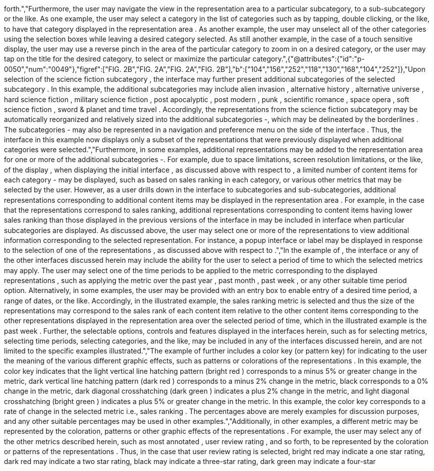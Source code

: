 forth.","Furthermore, the user may navigate the view in the representation area  to a particular subcategory, to a sub-subcategory or the like. As one example, the user may select a category in the list of categories such as by tapping, double clicking, or the like, to have that category displayed in the representation area . As another example, the user may unselect all of the other categories using the selection boxes while leaving a desired category selected. As still another example, in the case of a touch sensitive display, the user may use a reverse pinch in the area of the particular category to zoom in on a desired category, or the user may tap on the title for the desired category, to select or maximize the particular category.",{"@attributes":{"id":"p-0050","num":"0049"},"figref":["FIG. 2B","FIG. 2A","FIG. 2A","FIG. 2B"],"b":["104","156","252","118","130","168","104","252"]},"Upon selection of the science fiction subcategory , the interface  may further present additional subcategories of the selected subcategory . In this example, the additional subcategories may include alien invasion , alternative history , alternative universe , hard science fiction , military science fiction , post apocalyptic , post modern , punk , scientific romance , space opera , soft science fiction , sword & planet  and time travel . Accordingly, the representations  from the science fiction subcategory  may be automatically reorganized and relatively sized into the additional subcategories -, which may be delineated by the borderlines . The subcategories - may also be represented in a navigation and preference menu  on the side of the interface . Thus, the interface  in this example now displays only a subset of the representations  that were previously displayed when additional categories were selected.","Furthermore, in some examples, additional representations  may be added to the representation area  for one or more of the additional subcategories -. For example, due to space limitations, screen resolution limitations, or the like, of the display , when displaying the initial interface , as discussed above with respect to , a limited number of content items  for each category - may be displayed, such as based on sales ranking in each category, or various other metrics that may be selected by the user. However, as a user drills down in the interface  to subcategories and sub-subcategories, additional representations  corresponding to additional content items  may be displayed in the representation area . For example, in the case that the representations  correspond to sales ranking, additional representations  corresponding to content items  having lower sales ranking than those displayed in the previous versions of the interface  in  may be included in interface  when particular subcategories are displayed. As discussed above, the user may select one or more of the representations  to view additional information corresponding to the selected representation. For instance, a popup interface or label  may be displayed in response to the selection of one of the representations , as discussed above with respect to .","In the example of , the interface  or any of the other interfaces discussed herein may include the ability for the user to select a period of time to which the selected metrics may apply. The user may select one of the time periods to be applied to the metric corresponding to the displayed representations , such as applying the metric over the past year , past month , past week , or any other suitable time period option. Alternatively, in some examples, the user may be provided with an entry box to enable entry of a desired time period, a range of dates, or the like. Accordingly, in the illustrated example, the sales ranking metric  is selected and thus the size of the representations  may correspond to the sales rank of each content item  relative to the other content items  corresponding to the other representations  displayed in the representation area  over the selected period of time, which in the illustrated example is the past week . Further, the selectable options, controls and features displayed in the interfaces herein, such as for selecting metrics, selecting time periods, selecting categories, and the like, may be included in any of the interfaces discussed herein, and are not limited to the specific examples illustrated.","The example of  further includes a color key (or pattern key)  for indicating to the user the meaning of the various different graphic effects, such as patterns or colorations of the representations . In this example, the color key  indicates that the light vertical line hatching pattern (bright red ) corresponds to a minus 5% or greater change in the metric, dark vertical line hatching pattern (dark red ) corresponds to a minus 2% change in the metric, black  corresponds to a 0% change in the metric, dark diagonal crosshatching (dark green ) indicates a plus 2% change in the metric, and light diagonal crosshatching (bright green ) indicates a plus 5% or greater change in the metric. In this example, the color key  corresponds to a rate of change in the selected metric i.e., sales ranking . The percentages above are merely examples for discussion purposes, and any other suitable percentages may be used in other examples.","Additionally, in other examples, a different metric may be represented by the coloration, patterns or other graphic effects of the representations . For example, the user may select any of the other metrics described herein, such as most annotated , user review rating , and so forth, to be represented by the coloration or patterns of the representations . Thus, in the case that user review rating  is selected, bright red  may indicate a one star rating, dark red  may indicate a two star rating, black  may indicate a three-star rating, dark green  may indicate a four-star